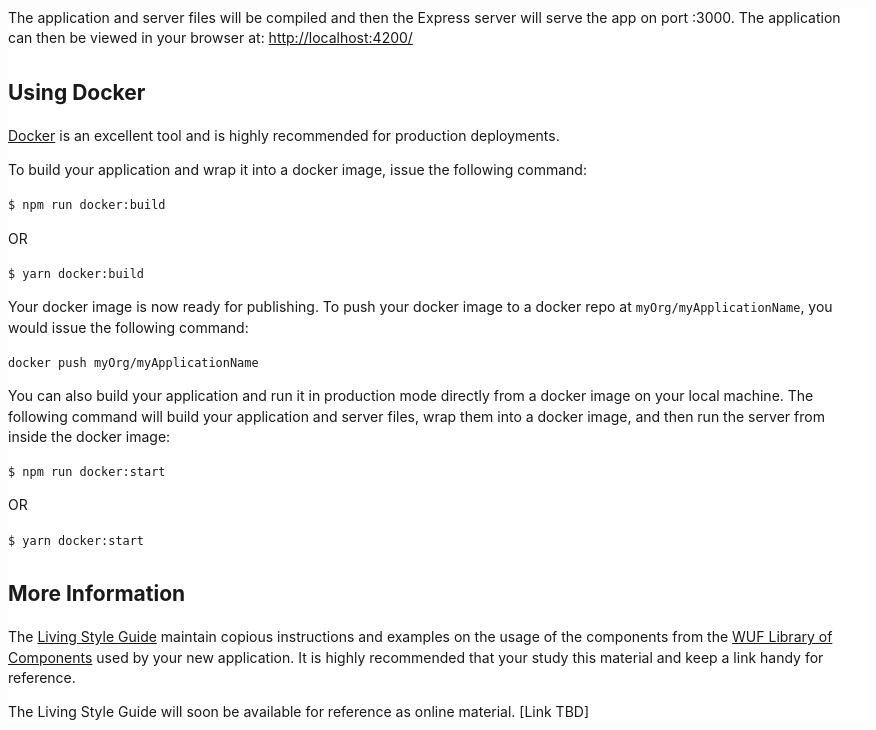 The application and server files will be compiled and then the Express server will serve the app on port :3000.  The application can then be viewed in your browser at:
[http://localhost:4200/](http://localhost:3000/)


Using Docker
--------------------------
[Docker](https://www.docker.com/) is an excellent tool and is highly recommended for production deployments.

To build your application and wrap it into a docker image, issue the following command:

```bash
$ npm run docker:build
```

OR 

```bash
$ yarn docker:build
```

Your docker image is now ready for publishing.  To push your docker image to a docker repo at `myOrg/myApplicationName`, you would issue the following command:

```bash
docker push myOrg/myApplicationName
```

You can also build your application and run it in production mode directly from a docker image on your local machine.  The following command will build your application and server files, wrap them into a docker image, and then run the server from inside the docker image:

```bash
$ npm run docker:start
```

OR 

```bash
$ yarn docker:start
```


More Information
----------------
The [Living Style Guide](https://github.com/anvil-open-software/wuf) maintain copious instructions and examples on the usage of the components from the [WUF Library of Components](https://github.com/anvil-open-software/wuf) used by your new application.  It is highly recommended that your study this material and keep a link handy for reference.

The Living Style Guide will soon be available for reference as online material. [Link TBD]
